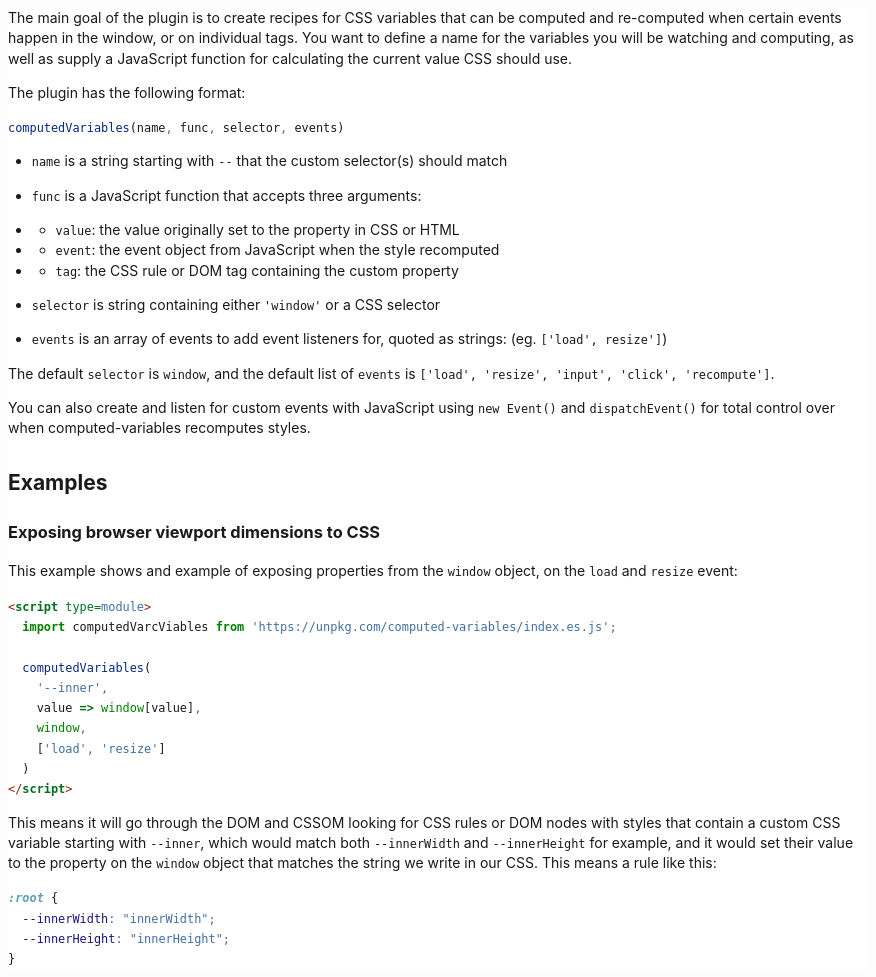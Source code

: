 The main goal of the plugin is to create recipes for CSS variables that can be computed and re-computed when certain events happen in the window, or on individual tags. You want to define a name for the variables you will be watching and computing, as well as supply a JavaScript function for calculating the current value CSS should use.

The plugin has the following format:

```js
computedVariables(name, func, selector, events)
```

- `name` is a string starting with `--` that the custom selector(s) should match

- `func` is a JavaScript function that accepts three arguments:
- - `value`: the value originally set to the property in CSS or HTML
- - `event`: the event object from JavaScript when the style recomputed
- - `tag`: the CSS rule or DOM tag containing the custom property

- `selector` is string containing either `'window'` or a CSS selector

- `events` is an array of events to add event listeners for, quoted as strings: (eg. `['load', resize']`)

The default `selector` is `window`, and the default list of `events` is `['load', 'resize', 'input', 'click', 'recompute']`.

You can also create and listen for custom events with JavaScript using `new Event()` and `dispatchEvent()` for total control over when computed-variables recomputes styles.

## Examples

### Exposing browser viewport dimensions to CSS

This example shows and example of exposing properties from the `window` object, on the `load` and `resize` event:

```html
<script type=module>
  import computedVarcViables from 'https://unpkg.com/computed-variables/index.es.js';

  computedVariables(
    '--inner',
    value => window[value],
    window,
    ['load', 'resize']
  )
</script>
```

This means it will go through the DOM and CSSOM looking for CSS rules or DOM nodes with styles that contain a custom CSS variable starting with `--inner`, which would match both `--innerWidth` and `--innerHeight` for example, and it would set their value to the property on the `window` object that matches the string we write in our CSS. This means a rule like this:

```css
:root {
  --innerWidth: "innerWidth";
  --innerHeight: "innerHeight";
}
```
